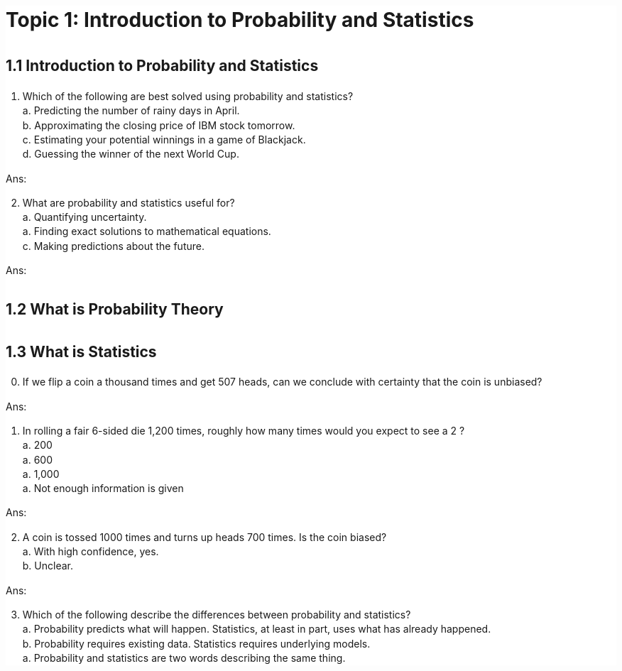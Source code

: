 # Topic 1: Introduction to Probability and Statistics

## 1.1 Introduction to Probability and Statistics


1. Which of the following are best solved using probability and statistics?<br/>
  a. Predicting the number of rainy days in April.<br/>
  b. Approximating the closing price of IBM stock tomorrow.<br/>
  c. Estimating your potential winnings in a game of Blackjack.<br/>
  d. Guessing the winner of the next World Cup.<br/>

  Ans:
  

2. What are probability and statistics useful for?<br/>
  a. Quantifying uncertainty.<br/>
  a. Finding exact solutions to mathematical equations.<br/>
  c. Making predictions about the future.<br/>

  Ans: 
  



## 1.2 What is Probability Theory


## 1.3 What is Statistics


0. If we flip a coin a thousand times and get 507 heads, can we conclude with certainty that the coin is unbiased?

  Ans: 
  

1. In rolling a fair  6-sided die  1,200  times, roughly how many times would you expect to see a 2 ?<br/>
  a.  200 <br/>
  a.  600 <br/>
  a.  1,000 <br/>
  a. Not enough information is given<br/>

  Ans: 
  

2. A coin is tossed  1000  times and turns up heads  700  times. Is the coin biased?<br/>
  a. With high confidence, yes.<br/>
  b. Unclear.<br/>

  Ans: 
  


3. Which of the following describe the differences between probability and statistics?<br/>
  a. Probability predicts what will happen. Statistics, at least in part, uses what has already happened.<br/>
  b. Probability requires existing data. Statistics requires underlying models.<br/>
  a. Probability and statistics are two words describing the same thing.<br/>
